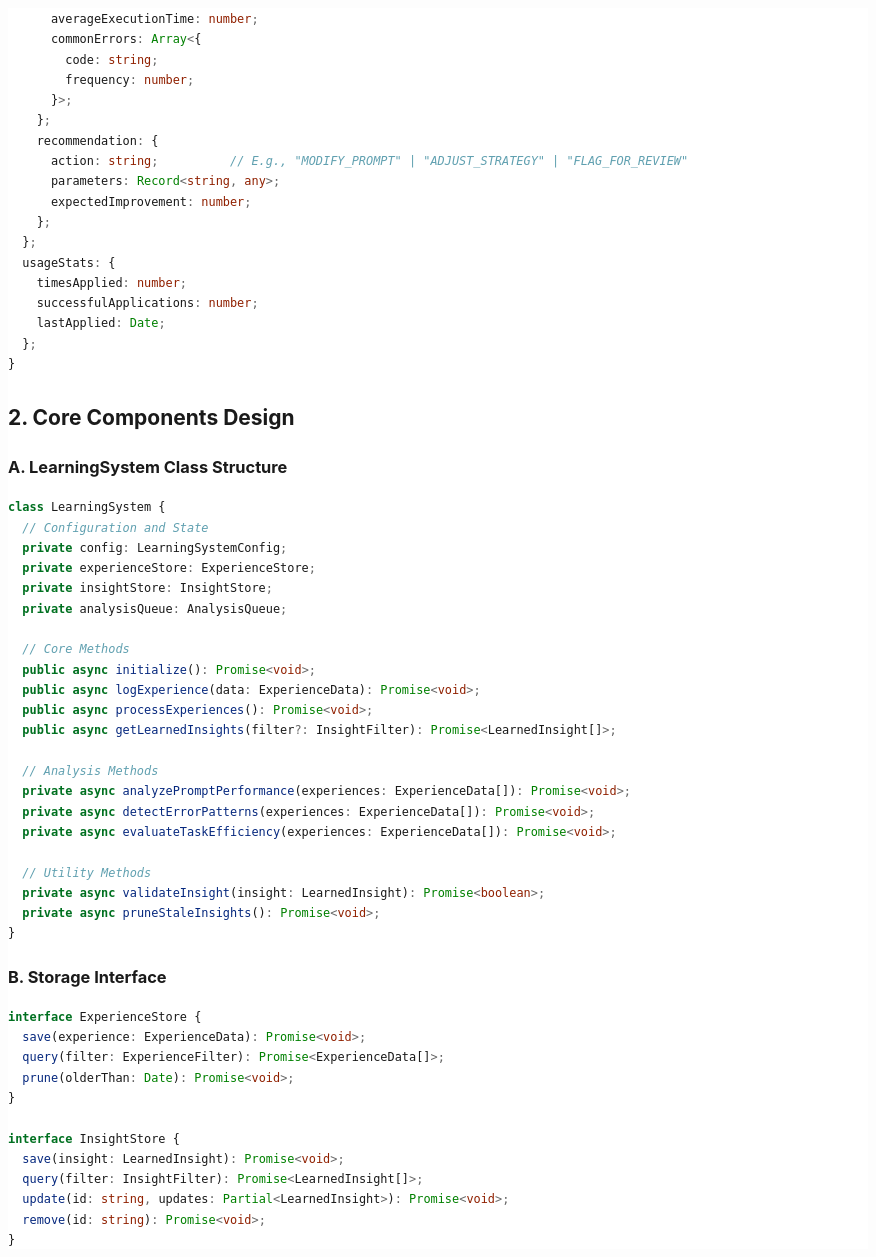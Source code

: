 ```typescript
      averageExecutionTime: number;
      commonErrors: Array<{
        code: string;
        frequency: number;
      }>;
    };
    recommendation: {
      action: string;          // E.g., "MODIFY_PROMPT" | "ADJUST_STRATEGY" | "FLAG_FOR_REVIEW"
      parameters: Record<string, any>;
      expectedImprovement: number;
    };
  };
  usageStats: {
    timesApplied: number;
    successfulApplications: number;
    lastApplied: Date;
  };
}
```

## 2. Core Components Design

### A. LearningSystem Class Structure
```typescript
class LearningSystem {
  // Configuration and State
  private config: LearningSystemConfig;
  private experienceStore: ExperienceStore;
  private insightStore: InsightStore;
  private analysisQueue: AnalysisQueue;

  // Core Methods
  public async initialize(): Promise<void>;
  public async logExperience(data: ExperienceData): Promise<void>;
  public async processExperiences(): Promise<void>;
  public async getLearnedInsights(filter?: InsightFilter): Promise<LearnedInsight[]>;
  
  // Analysis Methods
  private async analyzePromptPerformance(experiences: ExperienceData[]): Promise<void>;
  private async detectErrorPatterns(experiences: ExperienceData[]): Promise<void>;
  private async evaluateTaskEfficiency(experiences: ExperienceData[]): Promise<void>;
  
  // Utility Methods
  private async validateInsight(insight: LearnedInsight): Promise<boolean>;
  private async pruneStaleInsights(): Promise<void>;
}
```

### B. Storage Interface
```typescript
interface ExperienceStore {
  save(experience: ExperienceData): Promise<void>;
  query(filter: ExperienceFilter): Promise<ExperienceData[]>;
  prune(olderThan: Date): Promise<void>;
}

interface InsightStore {
  save(insight: LearnedInsight): Promise<void>;
  query(filter: InsightFilter): Promise<LearnedInsight[]>;
  update(id: string, updates: Partial<LearnedInsight>): Promise<void>;
  remove(id: string): Promise<void>;
}
```